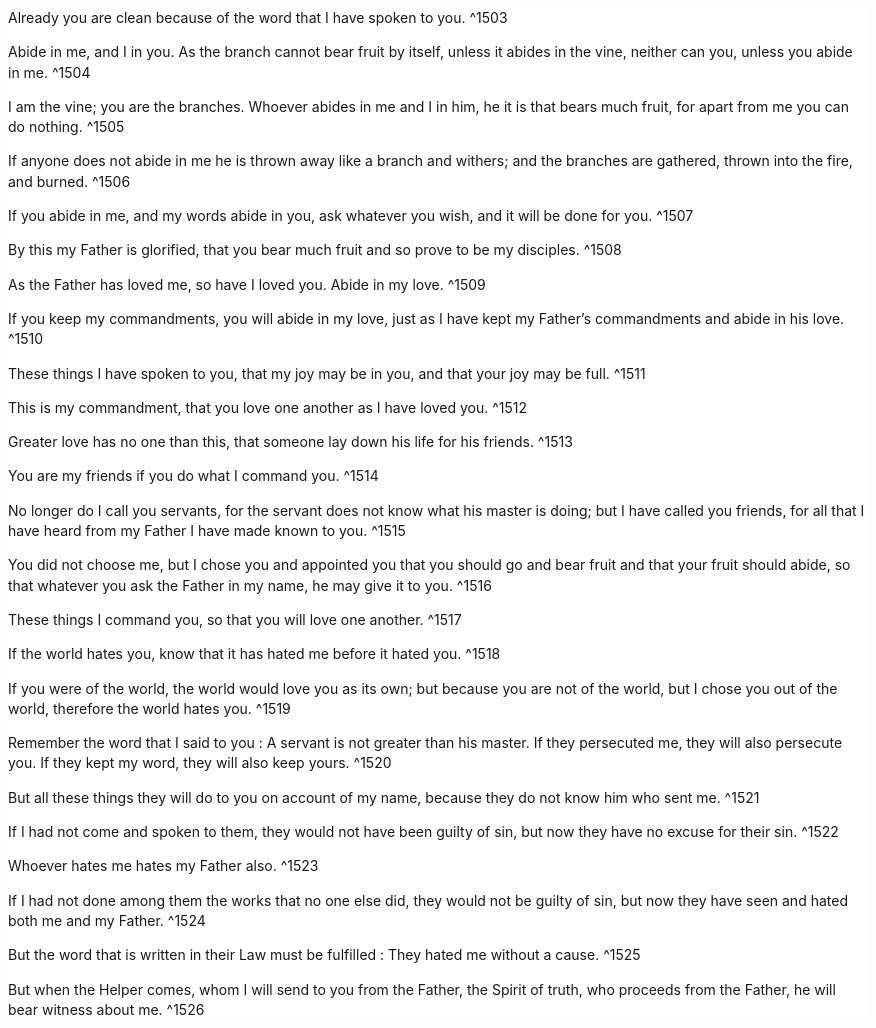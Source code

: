 Already you are clean because of the word that I have spoken to you. ^1503

Abide in me, and I in you. As the branch cannot bear fruit by itself, unless it abides in the vine, neither can you, unless you abide in me. ^1504

I am the vine; you are the branches. Whoever abides in me and I in him, he it is that bears much fruit, for apart from me you can do nothing. ^1505

If anyone does not abide in me he is thrown away like a branch and withers; and the branches are gathered, thrown into the fire, and burned. ^1506

If you abide in me, and my words abide in you, ask whatever you wish, and it will be done for you. ^1507

By this my Father is glorified, that you bear much fruit and so prove to be my disciples. ^1508

As the Father has loved me, so have I loved you. Abide in my love. ^1509

If you keep my commandments, you will abide in my love, just as I have kept my Father’s commandments and abide in his love. ^1510

These things I have spoken to you, that my joy may be in you, and that your joy may be full. ^1511

This is my commandment, that you love one another as I have loved you. ^1512

Greater love has no one than this, that someone lay down his life for his friends. ^1513

You are my friends if you do what I command you. ^1514

No longer do I call you servants, for the servant does not know what his master is doing; but I have called you friends, for all that I have heard from my Father I have made known to you. ^1515

You did not choose me, but I chose you and appointed you that you should go and bear fruit and that your fruit should abide, so that whatever you ask the Father in my name, he may give it to you. ^1516

These things I command you, so that you will love one another. ^1517

If the world hates you, know that it has hated me before it hated you. ^1518

If you were of the world, the world would love you as its own; but because you are not of the world, but I chose you out of the world, therefore the world hates you. ^1519

Remember the word that I said to you : A servant is not greater than his master. If they persecuted me, they will also persecute you. If they kept my word, they will also keep yours. ^1520

But all these things they will do to you on account of my name, because they do not know him who sent me. ^1521

If I had not come and spoken to them, they would not have been guilty of sin, but now they have no excuse for their sin. ^1522

Whoever hates me hates my Father also. ^1523

If I had not done among them the works that no one else did, they would not be guilty of sin, but now they have seen and hated both me and my Father. ^1524

But the word that is written in their Law must be fulfilled : They hated me without a cause. ^1525

But when the Helper comes, whom I will send to you from the Father, the Spirit of truth, who proceeds from the Father, he will bear witness about me. ^1526
